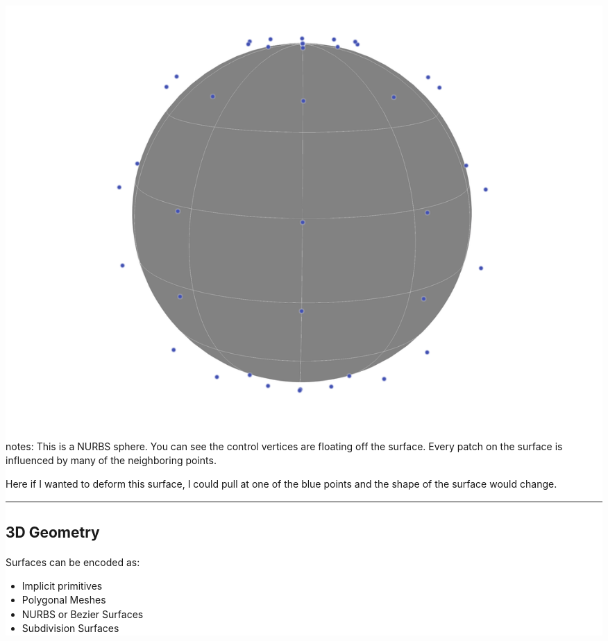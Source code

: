 <div class="right">
	<img src="images/nurbs.png" width="100%">
</div>

notes:
This is a NURBS sphere. You can see the control vertices are floating off the surface. Every patch on the surface is influenced by many of the neighboring points.

Here if I wanted to deform this surface, I could pull at one of the blue points and the shape of the surface would change.

---

## 3D Geometry

Surfaces can be encoded as:

<div class="left">

 * Implicit primitives
 * Polygonal Meshes
 * NURBS or Bezier Surfaces
 * Subdivision Surfaces
 